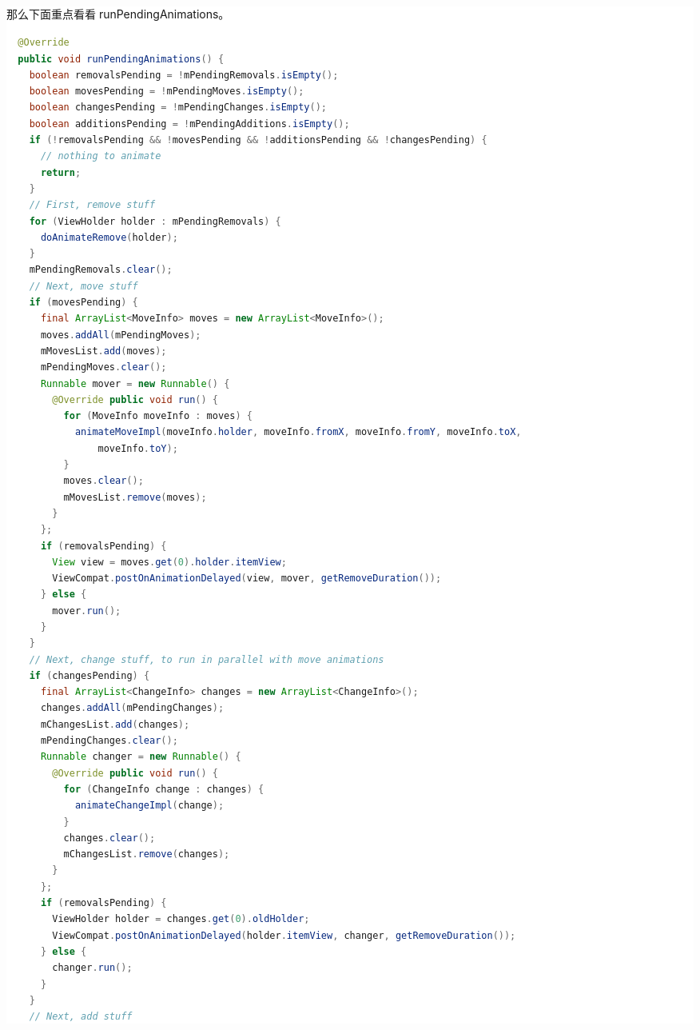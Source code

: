 那么下面重点看看 runPendingAnimations。

~~~ java
  @Override 
  public void runPendingAnimations() {
    boolean removalsPending = !mPendingRemovals.isEmpty();
    boolean movesPending = !mPendingMoves.isEmpty();
    boolean changesPending = !mPendingChanges.isEmpty();
    boolean additionsPending = !mPendingAdditions.isEmpty();
    if (!removalsPending && !movesPending && !additionsPending && !changesPending) {
      // nothing to animate
      return;
    }
    // First, remove stuff
    for (ViewHolder holder : mPendingRemovals) {
      doAnimateRemove(holder);
    }
    mPendingRemovals.clear();
    // Next, move stuff
    if (movesPending) {
      final ArrayList<MoveInfo> moves = new ArrayList<MoveInfo>();
      moves.addAll(mPendingMoves);
      mMovesList.add(moves);
      mPendingMoves.clear();
      Runnable mover = new Runnable() {
        @Override public void run() {
          for (MoveInfo moveInfo : moves) {
            animateMoveImpl(moveInfo.holder, moveInfo.fromX, moveInfo.fromY, moveInfo.toX,
                moveInfo.toY);
          }
          moves.clear();
          mMovesList.remove(moves);
        }
      };
      if (removalsPending) {
        View view = moves.get(0).holder.itemView;
        ViewCompat.postOnAnimationDelayed(view, mover, getRemoveDuration());
      } else {
        mover.run();
      }
    }
    // Next, change stuff, to run in parallel with move animations
    if (changesPending) {
      final ArrayList<ChangeInfo> changes = new ArrayList<ChangeInfo>();
      changes.addAll(mPendingChanges);
      mChangesList.add(changes);
      mPendingChanges.clear();
      Runnable changer = new Runnable() {
        @Override public void run() {
          for (ChangeInfo change : changes) {
            animateChangeImpl(change);
          }
          changes.clear();
          mChangesList.remove(changes);
        }
      };
      if (removalsPending) {
        ViewHolder holder = changes.get(0).oldHolder;
        ViewCompat.postOnAnimationDelayed(holder.itemView, changer, getRemoveDuration());
      } else {
        changer.run();
      }
    }
    // Next, add stuff
~~~